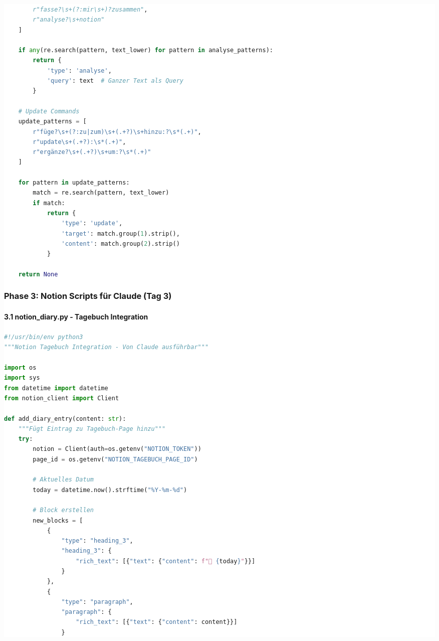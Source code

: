 ```python
        r"fasse?\s+(?:mir\s+)?zusammen",
        r"analyse?\s+notion"
    ]
    
    if any(re.search(pattern, text_lower) for pattern in analyse_patterns):
        return {
            'type': 'analyse',
            'query': text  # Ganzer Text als Query
        }
    
    # Update Commands
    update_patterns = [
        r"füge?\s+(?:zu|zum)\s+(.+?)\s+hinzu:?\s*(.+)",
        r"update\s+(.+?):\s*(.+)",
        r"ergänze?\s+(.+?)\s+um:?\s*(.+)"
    ]
    
    for pattern in update_patterns:
        match = re.search(pattern, text_lower)
        if match:
            return {
                'type': 'update',
                'target': match.group(1).strip(),
                'content': match.group(2).strip()
            }
    
    return None
```

### Phase 3: Notion Scripts für Claude (Tag 3)

#### 3.1 notion_diary.py - Tagebuch Integration
```python
#!/usr/bin/env python3
"""Notion Tagebuch Integration - Von Claude ausführbar"""

import os
import sys
from datetime import datetime
from notion_client import Client

def add_diary_entry(content: str):
    """Fügt Eintrag zu Tagebuch-Page hinzu"""
    try:
        notion = Client(auth=os.getenv("NOTION_TOKEN"))
        page_id = os.getenv("NOTION_TAGEBUCH_PAGE_ID")
        
        # Aktuelles Datum
        today = datetime.now().strftime("%Y-%m-%d")
        
        # Block erstellen
        new_blocks = [
            {
                "type": "heading_3",
                "heading_3": {
                    "rich_text": [{"text": {"content": f"📅 {today}"}}]
                }
            },
            {
                "type": "paragraph", 
                "paragraph": {
                    "rich_text": [{"text": {"content": content}}]
                }
```